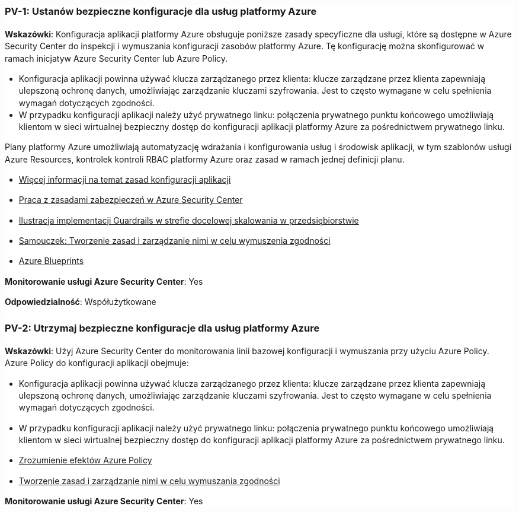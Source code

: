 ### <a name="pv-1-establish-secure-configurations-for-azure-services"></a>PV-1: Ustanów bezpieczne konfiguracje dla usług platformy Azure 

**Wskazówki**: Konfiguracja aplikacji platformy Azure obsługuje poniższe zasady specyficzne dla usługi, które są dostępne w Azure Security Center do inspekcji i wymuszania konfiguracji zasobów platformy Azure. Tę konfigurację można skonfigurować w ramach inicjatyw Azure Security Center lub Azure Policy.
- Konfiguracja aplikacji powinna używać klucza zarządzanego przez klienta: klucze zarządzane przez klienta zapewniają ulepszoną ochronę danych, umożliwiając zarządzanie kluczami szyfrowania. Jest to często wymagane w celu spełnienia wymagań dotyczących zgodności.
- W przypadku konfiguracji aplikacji należy użyć prywatnego linku: połączenia prywatnego punktu końcowego umożliwiają klientom w sieci wirtualnej bezpieczny dostęp do konfiguracji aplikacji platformy Azure za pośrednictwem prywatnego linku.

Plany platformy Azure umożliwiają automatyzację wdrażania i konfigurowania usług i środowisk aplikacji, w tym szablonów usługi Azure Resources, kontrolek kontroli RBAC platformy Azure oraz zasad w ramach jednej definicji planu.

- [Więcej informacji na temat zasad konfiguracji aplikacji](../governance/policy/samples/built-in-policies.md#app-configuration)

- [Praca z zasadami zabezpieczeń w Azure Security Center](../security-center/tutorial-security-policy.md)

- [Ilustracja implementacji Guardrails w strefie docelowej skalowania w przedsiębiorstwie](/azure/cloud-adoption-framework/ready/enterprise-scale/architecture#landing-zone-expanded-definition)

- [Samouczek: Tworzenie zasad i zarządzanie nimi w celu wymuszenia zgodności](../governance/policy/tutorials/create-and-manage.md)

- [Azure Blueprints](../governance/blueprints/overview.md)

**Monitorowanie usługi Azure Security Center**: Yes

**Odpowiedzialność**: Współużytkowane

### <a name="pv-2-sustain-secure-configurations-for-azure-services"></a>PV-2: Utrzymaj bezpieczne konfiguracje dla usług platformy Azure

**Wskazówki**: Użyj Azure Security Center do monitorowania linii bazowej konfiguracji i wymuszania przy użyciu Azure Policy. Azure Policy do konfiguracji aplikacji obejmuje: 
- Konfiguracja aplikacji powinna używać klucza zarządzanego przez klienta: klucze zarządzane przez klienta zapewniają ulepszoną ochronę danych, umożliwiając zarządzanie kluczami szyfrowania. Jest to często wymagane w celu spełnienia wymagań dotyczących zgodności.
- W przypadku konfiguracji aplikacji należy użyć prywatnego linku: połączenia prywatnego punktu końcowego umożliwiają klientom w sieci wirtualnej bezpieczny dostęp do konfiguracji aplikacji platformy Azure za pośrednictwem prywatnego linku.

- [Zrozumienie efektów Azure Policy](../governance/policy/concepts/effects.md) 

- [Tworzenie zasad i zarządzanie nimi w celu wymuszania zgodności](../governance/policy/tutorials/create-and-manage.md)

**Monitorowanie usługi Azure Security Center**: Yes
